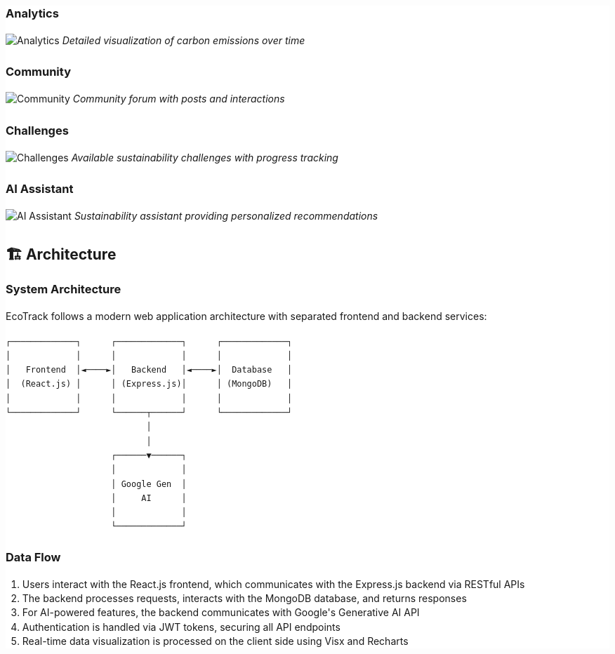 ### Analytics
![Analytics](/screenshots/analytics.png)
*Detailed visualization of carbon emissions over time*

### Community
![Community](/screenshots/community.png)
*Community forum with posts and interactions*

### Challenges
![Challenges](/screenshots/challenges.png)
*Available sustainability challenges with progress tracking*

### AI Assistant
![AI Assistant](/screenshots/assistant.png)
*Sustainability assistant providing personalized recommendations*

## 🏗️ Architecture

### System Architecture
EcoTrack follows a modern web application architecture with separated frontend and backend services:

```
┌─────────────┐      ┌─────────────┐      ┌─────────────┐
│             │      │             │      │             │
│   Frontend  │◄────►│   Backend   │◄────►│  Database   │
│  (React.js) │      │ (Express.js)│      │ (MongoDB)   │
│             │      │             │      │             │
└─────────────┘      └──────┬──────┘      └─────────────┘
                            │
                            │
                     ┌──────▼──────┐
                     │             │
                     │ Google Gen  │
                     │     AI      │
                     │             │
                     └─────────────┘
```

### Data Flow
1. Users interact with the React.js frontend, which communicates with the Express.js backend via RESTful APIs
2. The backend processes requests, interacts with the MongoDB database, and returns responses
3. For AI-powered features, the backend communicates with Google's Generative AI API
4. Authentication is handled via JWT tokens, securing all API endpoints
5. Real-time data visualization is processed on the client side using Visx and Recharts
